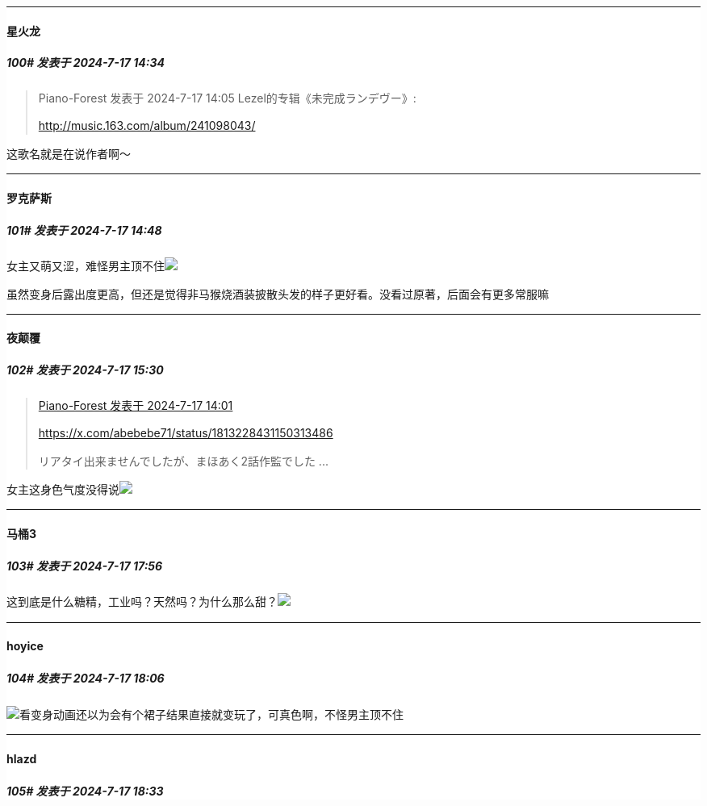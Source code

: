 
*****

####  星火龙  
##### 100#       发表于 2024-7-17 14:34

<blockquote>Piano-Forest 发表于 2024-7-17 14:05
Lezel的专辑《未完成ランデヴー》: 

http://music.163.com/album/241098043/</blockquote>
这歌名就是在说作者啊～


*****

####  罗克萨斯  
##### 101#       发表于 2024-7-17 14:48

女主又萌又涩，难怪男主顶不住<img src="https://static.saraba1st.com/image/smiley/face2017/161.png" referrerpolicy="no-referrer">

虽然变身后露出度更高，但还是觉得非马猴烧酒装披散头发的样子更好看。没看过原著，后面会有更多常服嘛


*****

####  夜颠覆  
##### 102#       发表于 2024-7-17 15:30

<blockquote><a href="httphttps://bbs.saraba1st.com/2b/forum.php?mod=redirect&amp;goto=findpost&amp;pid=65612398&amp;ptid=2159085" target="_blank">Piano-Forest 发表于 2024-7-17 14:01</a>

https://x.com/abebebe71/status/1813228431150313486

リアタイ出来ませんでしたが、まほあく2話作監でした ...</blockquote>
女主这身色气度没得说<img src="https://static.saraba1st.com/image/smiley/face2017/035.png" referrerpolicy="no-referrer">


*****

####  马桶3  
##### 103#       发表于 2024-7-17 17:56

这到底是什么糖精，工业吗？天然吗？为什么那么甜？<img src="https://static.saraba1st.com/image/smiley/face2017/018.png" referrerpolicy="no-referrer">


*****

####  hoyice  
##### 104#       发表于 2024-7-17 18:06

<img src="https://static.saraba1st.com/image/smiley/face2017/075.png" referrerpolicy="no-referrer">看变身动画还以为会有个裙子结果直接就变玩了，可真色啊，不怪男主顶不住


*****

####  hlazd  
##### 105#       发表于 2024-7-17 18:33
